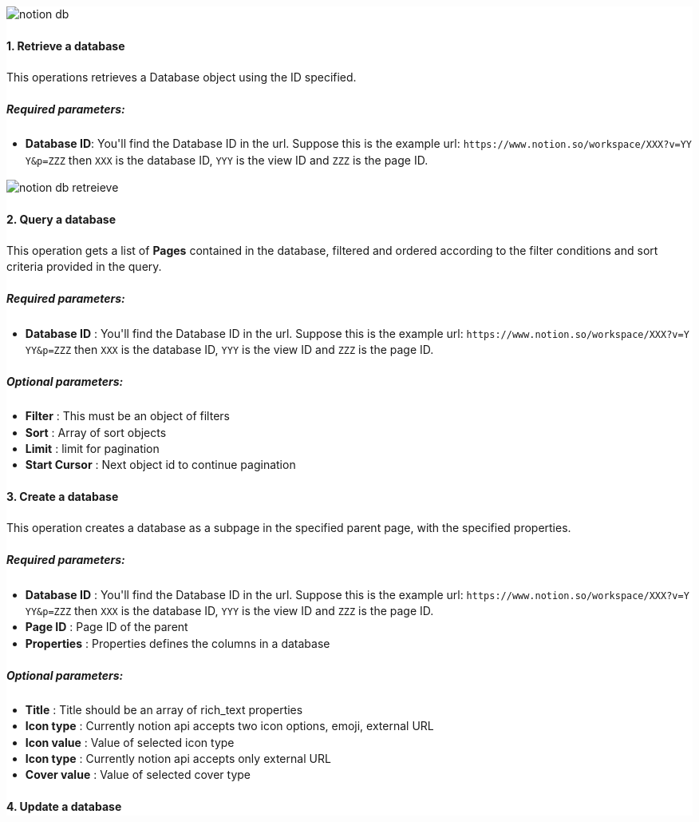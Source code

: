 <img className="screenshot-full" src="/img/datasource-reference/notion/db_q.png" alt="notion db" />

#### 1. Retrieve a database

This operations retrieves a Database object using the ID specified.

##### Required parameters:

- **Database ID**: You'll find the Database ID in the url. Suppose this is the example url: `https://www.notion.so/workspace/XXX?v=YYY&p=ZZZ` then `XXX` is the database ID, `YYY` is the view ID and `ZZZ` is the page ID.

<img className="screenshot-full" src="/img/datasource-reference/notion/db_retrieve.png" alt="notion db retreieve" />

#### 2. Query a database

This operation gets a list of **Pages** contained in the database, filtered and ordered according to the filter conditions and sort criteria provided in the query.

##### Required parameters:

- **Database ID** : You'll find the Database ID in the url. Suppose this is the example url: `https://www.notion.so/workspace/XXX?v=YYY&p=ZZZ` then `XXX` is the database ID, `YYY` is the view ID and `ZZZ` is the page ID.

##### Optional parameters:

- **Filter** : This must be an object of filters
- **Sort** : Array of sort objects
- **Limit** : limit for pagination
- **Start Cursor** : Next object id to continue pagination

#### 3. Create a database

This operation creates a database as a subpage in the specified parent page, with the specified properties.

##### Required parameters:

- **Database ID** : You'll find the Database ID in the url. Suppose this is the example url: `https://www.notion.so/workspace/XXX?v=YYY&p=ZZZ` then `XXX` is the database ID, `YYY` is the view ID and `ZZZ` is the page ID.
- **Page ID** : Page ID of the parent
- **Properties** : Properties defines the columns in a database

##### Optional parameters:

- **Title** : Title should be an array of rich_text properties
- **Icon type** : Currently notion api accepts two icon options, emoji, external URL
- **Icon value** : Value of selected icon type
- **Icon type** : Currently notion api accepts only external URL
- **Cover value** : Value of selected cover type

#### 4. Update a database
